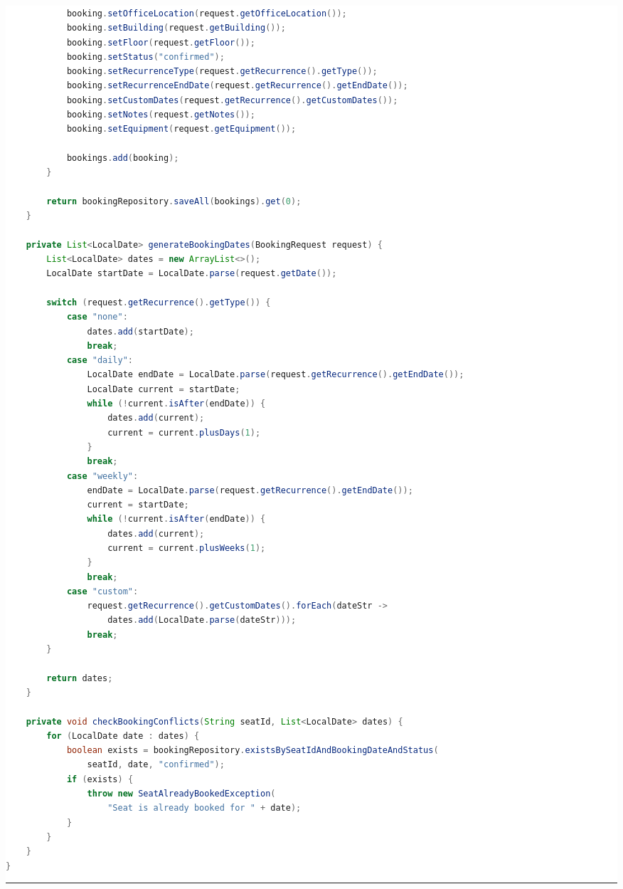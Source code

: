 ```java
            booking.setOfficeLocation(request.getOfficeLocation());
            booking.setBuilding(request.getBuilding());
            booking.setFloor(request.getFloor());
            booking.setStatus("confirmed");
            booking.setRecurrenceType(request.getRecurrence().getType());
            booking.setRecurrenceEndDate(request.getRecurrence().getEndDate());
            booking.setCustomDates(request.getRecurrence().getCustomDates());
            booking.setNotes(request.getNotes());
            booking.setEquipment(request.getEquipment());
            
            bookings.add(booking);
        }
        
        return bookingRepository.saveAll(bookings).get(0);
    }

    private List<LocalDate> generateBookingDates(BookingRequest request) {
        List<LocalDate> dates = new ArrayList<>();
        LocalDate startDate = LocalDate.parse(request.getDate());
        
        switch (request.getRecurrence().getType()) {
            case "none":
                dates.add(startDate);
                break;
            case "daily":
                LocalDate endDate = LocalDate.parse(request.getRecurrence().getEndDate());
                LocalDate current = startDate;
                while (!current.isAfter(endDate)) {
                    dates.add(current);
                    current = current.plusDays(1);
                }
                break;
            case "weekly":
                endDate = LocalDate.parse(request.getRecurrence().getEndDate());
                current = startDate;
                while (!current.isAfter(endDate)) {
                    dates.add(current);
                    current = current.plusWeeks(1);
                }
                break;
            case "custom":
                request.getRecurrence().getCustomDates().forEach(dateStr -> 
                    dates.add(LocalDate.parse(dateStr)));
                break;
        }
        
        return dates;
    }

    private void checkBookingConflicts(String seatId, List<LocalDate> dates) {
        for (LocalDate date : dates) {
            boolean exists = bookingRepository.existsBySeatIdAndBookingDateAndStatus(
                seatId, date, "confirmed");
            if (exists) {
                throw new SeatAlreadyBookedException(
                    "Seat is already booked for " + date);
            }
        }
    }
}
```

---